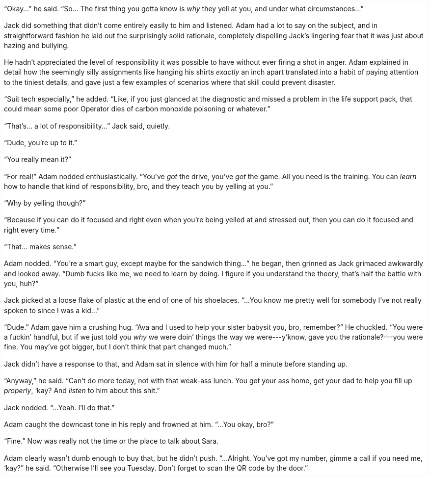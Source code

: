 “Okay…” he said. “So… The first thing you gotta know is *why* they yell at you, and under what circumstances…”

Jack did something that didn’t come entirely easily to him and listened. Adam had a lot to say on the subject, and in straightforward fashion he laid out the surprisingly solid rationale, completely dispelling Jack’s lingering fear that it was just about hazing and bullying.

He hadn’t appreciated the level of responsibility it was possible to have without ever firing a shot in anger. Adam explained in detail how the seemingly silly assignments like hanging his shirts *exactly* an inch apart translated into a habit of paying attention to the tiniest details, and gave just a few examples of scenarios where that skill could prevent disaster.

“Suit tech especially,” he added. “Like, if you just glanced at the diagnostic and missed a problem in the life support pack, that could mean some poor Operator dies of carbon monoxide poisoning or whatever.”

“That’s… a lot of responsibility…” Jack said, quietly.

“Dude, you’re up to it.”

“You really mean it?”

“For real!” Adam nodded enthusiastically. “You’ve *got* the drive, you’ve *got* the game. All you need is the training. You can *learn* how to handle that kind of responsibility, bro, and they teach you by yelling at you.”

“Why by yelling though?”

“Because if you can do it focused and right even when you’re being yelled at and stressed out, then you can do it focused and right every time.”

“That… makes sense.”

Adam nodded. “You’re a smart guy, except maybe for the sandwich thing…” he began, then grinned as Jack grimaced awkwardly and looked away. “Dumb fucks like me, we need to learn by doing. I figure if you understand the theory, that’s half the battle with you, huh?”

Jack picked at a loose flake of plastic at the end of one of his shoelaces. “...You know me pretty well for somebody I’ve not really spoken to since I was a kid…”

“Dude.” Adam gave him a crushing hug. “Ava and I used to help your sister babysit you, bro, remember?” He chuckled. “You were a fuckin’ handful, but if we just told you *why* we were doin’ things the way we were---y’know, gave you the rationale?---you were fine. You may’ve got bigger, but I don’t think that part changed much.”

Jack didn’t have a response to that, and Adam sat in silence with him for half a minute before standing up.

“Anyway,” he said. “Can’t do more today, not with that weak-ass lunch. You get your ass home, get your dad to help you fill up *properly*, ‘kay? And *listen* to him about this shit.”

Jack nodded. “...Yeah. I’ll do that.”

Adam caught the downcast tone in his reply and frowned at him. “...You okay, bro?”

“Fine.” Now was really not the time or the place to talk about Sara.

Adam clearly wasn’t dumb enough to buy that, but he didn’t push. “...Alright. You’ve got my number, gimme a call if you need me, ‘kay?” he said. “Otherwise I’ll see you Tuesday. Don’t forget to scan the QR code by the door.”
